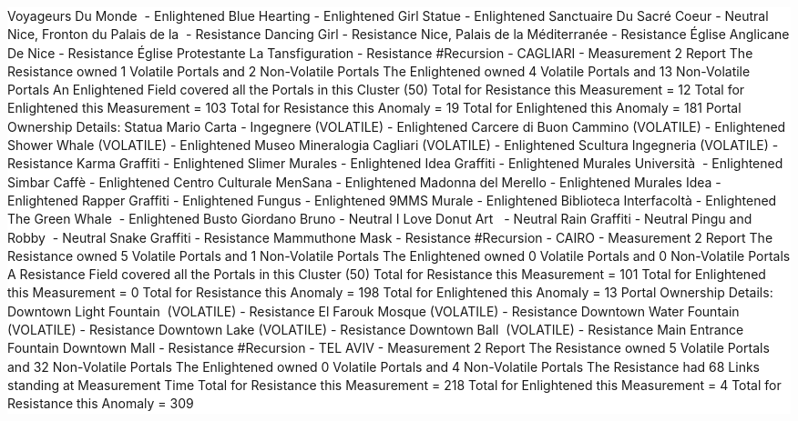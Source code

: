 Voyageurs Du Monde  - Enlightened
Blue Hearting - Enlightened
Girl Statue - Enlightened
Sanctuaire Du Sacré Coeur - Neutral
Nice, Fronton du Palais de la  - Resistance
Dancing Girl - Resistance
Nice, Palais de la Méditerranée - Resistance
Église Anglicane De Nice - Resistance
Église Protestante La Tansfiguration - Resistance
#Recursion - CAGLIARI - Measurement 2 Report
The Resistance owned 1 Volatile Portals and 2 Non-Volatile Portals
The Enlightened owned 4 Volatile Portals and 13 Non-Volatile Portals
An Enlightened Field covered all the Portals in this Cluster (50)
Total for Resistance this Measurement = 12
Total for Enlightened this Measurement = 103
Total for Resistance this Anomaly = 19
Total for Enlightened this Anomaly = 181
Portal Ownership Details:
Statua Mario Carta - Ingegnere (VOLATILE) - Enlightened
Carcere di Buon Cammino (VOLATILE) - Enlightened
Shower Whale (VOLATILE) - Enlightened
Museo Mineralogia Cagliari (VOLATILE) - Enlightened
Scultura Ingegneria (VOLATILE) - Resistance
Karma Graffiti - Enlightened
Slimer Murales - Enlightened
Idea Graffiti - Enlightened
Murales Università  - Enlightened
Simbar Caffè - Enlightened
Centro Culturale MenSana - Enlightened
Madonna del Merello - Enlightened
Murales Idea - Enlightened
Rapper Graffiti - Enlightened
Fungus - Enlightened
9MMS Murale - Enlightened
Biblioteca Interfacoltà - Enlightened
The Green Whale  - Enlightened
Busto Giordano Bruno - Neutral
I Love Donut Art   - Neutral
Rain Graffiti - Neutral
Pingu and Robby  - Neutral
Snake Graffiti - Resistance
Mammuthone Mask - Resistance
#Recursion - CAIRO - Measurement 2 Report
The Resistance owned 5 Volatile Portals and 1 Non-Volatile Portals
The Enlightened owned 0 Volatile Portals and 0 Non-Volatile Portals
A Resistance Field covered all the Portals in this Cluster (50)
Total for Resistance this Measurement = 101
Total for Enlightened this Measurement = 0
Total for Resistance this Anomaly = 198
Total for Enlightened this Anomaly = 13
Portal Ownership Details:
Downtown Light Fountain  (VOLATILE) - Resistance
El Farouk Mosque (VOLATILE) - Resistance
Downtown Water Fountain (VOLATILE) - Resistance
Downtown Lake (VOLATILE) - Resistance
Downtown Ball  (VOLATILE) - Resistance
Main Entrance Fountain Downtown Mall - Resistance
#Recursion - TEL AVIV - Measurement 2 Report
The Resistance owned 5 Volatile Portals and 32 Non-Volatile Portals
The Enlightened owned 0 Volatile Portals and 4 Non-Volatile Portals
The Resistance had 68 Links standing at Measurement Time
Total for Resistance this Measurement = 218
Total for Enlightened this Measurement = 4
Total for Resistance this Anomaly = 309
